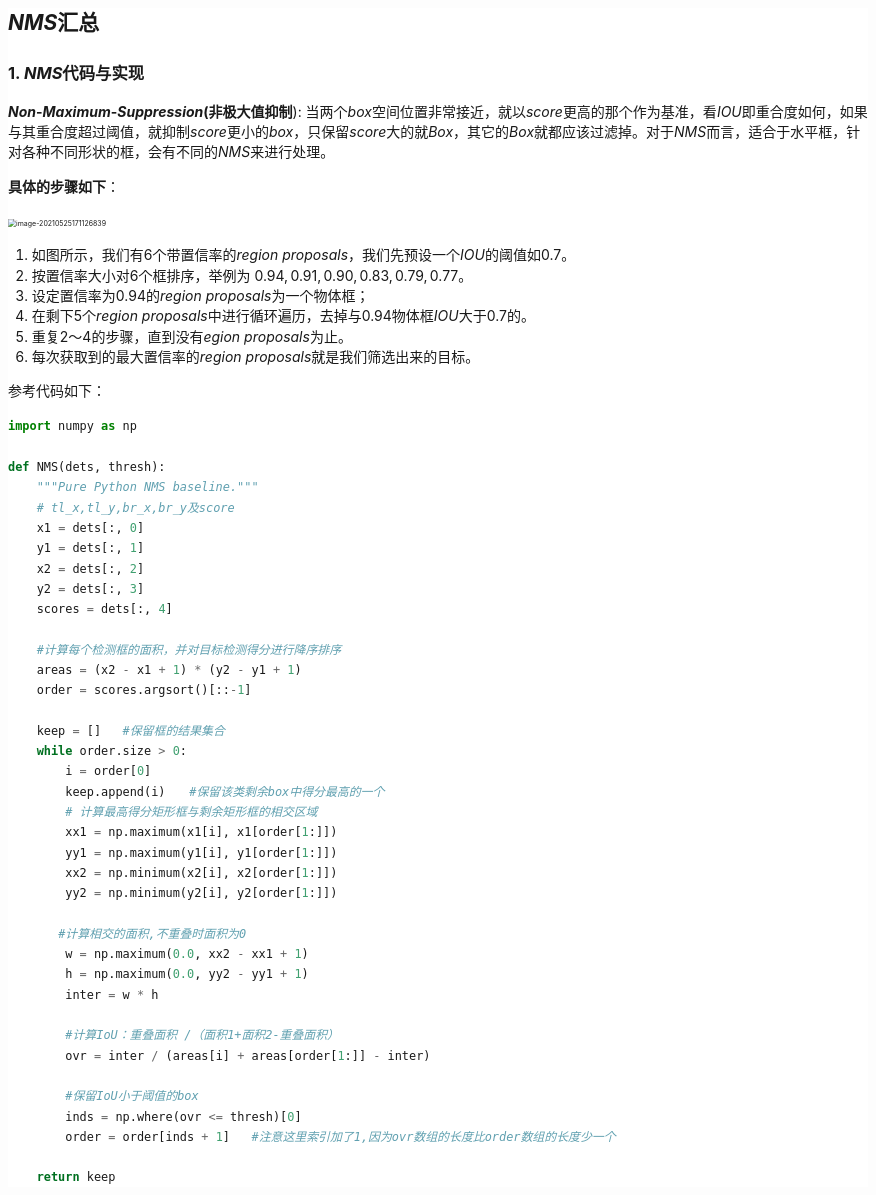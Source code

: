 ## $NMS$汇总

### 1. $NMS$代码与实现

**$Non$-$Maximum$-$Suppression$(非极大值抑制**): 当两个$box$空间位置非常接近，就以$score$更高的那个作为基准，看$IOU$即重合度如何，如果与其重合度超过阈值，就抑制$score$更小的$box$，只保留$score$大的就$Box$，其它的$Box$就都应该过滤掉。对于$NMS$而言，适合于水平框，针对各种不同形状的框，会有不同的$NMS$来进行处理。

**具体的步骤如下**：

<img src="/Users/zonechen/Library/Application Support/typora-user-images/image-20210525171126839.png" alt="image-20210525171126839" style="zoom:50%;" />



1. 如图所示，我们有$6$个带置信率的$region$ $proposals$，我们先预设一个$IOU$的阈值如$0.7$。
2. 按置信率大小对$6$个框排序，举例为 $0.94, 0.91, 0.90, 0.83, 0.79, 0.77$。
3. 设定置信率为$0.94$的$region$ $proposals$为一个物体框；
4. 在剩下$5$个$region$ $proposals$中进行循环遍历，去掉与$0.94$物体框$IOU$大于$0.7$的。
5. 重复$2$～$4$的步骤，直到没有$egion$ $proposals$为止。
6. 每次获取到的最大置信率的$region$ $proposals$就是我们筛选出来的目标。

参考代码如下：

```python
import numpy as np

def NMS(dets, thresh):
    """Pure Python NMS baseline."""
    # tl_x,tl_y,br_x,br_y及score
    x1 = dets[:, 0]
    y1 = dets[:, 1]
    x2 = dets[:, 2]
    y2 = dets[:, 3]
    scores = dets[:, 4]

    #计算每个检测框的面积，并对目标检测得分进行降序排序
    areas = (x2 - x1 + 1) * (y2 - y1 + 1)
    order = scores.argsort()[::-1]

    keep = []   #保留框的结果集合
    while order.size > 0:
        i = order[0]
        keep.append(i)　　#保留该类剩余box中得分最高的一个
        # 计算最高得分矩形框与剩余矩形框的相交区域
        xx1 = np.maximum(x1[i], x1[order[1:]])
        yy1 = np.maximum(y1[i], y1[order[1:]])
        xx2 = np.minimum(x2[i], x2[order[1:]])
        yy2 = np.minimum(y2[i], y2[order[1:]])

       #计算相交的面积,不重叠时面积为0
        w = np.maximum(0.0, xx2 - xx1 + 1)
        h = np.maximum(0.0, yy2 - yy1 + 1)
        inter = w * h
        
        #计算IoU：重叠面积 /（面积1+面积2-重叠面积）
        ovr = inter / (areas[i] + areas[order[1:]] - inter)

        #保留IoU小于阈值的box
        inds = np.where(ovr <= thresh)[0]
        order = order[inds + 1]   #注意这里索引加了1,因为ovr数组的长度比order数组的长度少一个

    return keep
```
